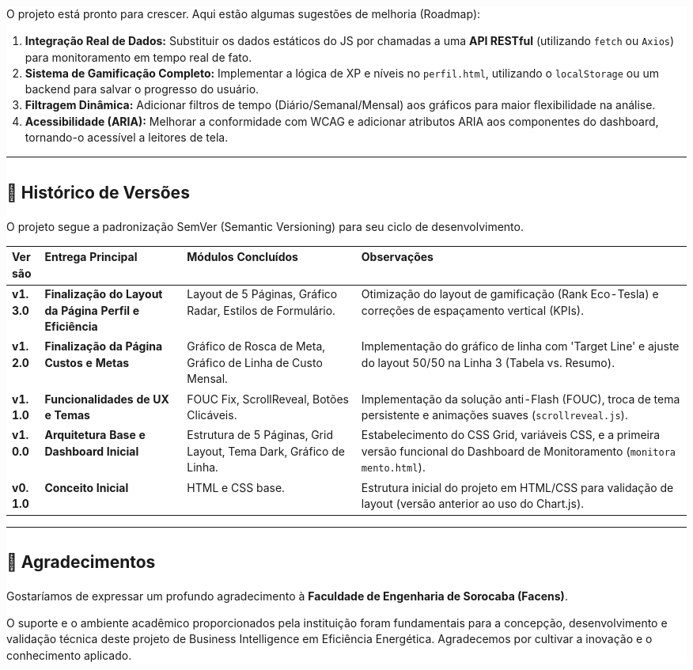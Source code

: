 O projeto está pronto para crescer. Aqui estão algumas sugestões de melhoria (Roadmap):

1.  **Integração Real de Dados:** Substituir os dados estáticos do JS por chamadas a uma **API RESTful** (utilizando `fetch` ou `Axios`) para monitoramento em tempo real de fato.
2.  **Sistema de Gamificação Completo:** Implementar a lógica de XP e níveis no `perfil.html`, utilizando o `localStorage` ou um backend para salvar o progresso do usuário.
3.  **Filtragem Dinâmica:** Adicionar filtros de tempo (Diário/Semanal/Mensal) aos gráficos para maior flexibilidade na análise.
4.  **Acessibilidade (ARIA):** Melhorar a conformidade com WCAG e adicionar atributos ARIA aos componentes do dashboard, tornando-o acessível a leitores de tela.

---

## 📜 Histórico de Versões

O projeto segue a padronização SemVer (Semantic Versioning) para seu ciclo de desenvolvimento.

| Versão | Entrega Principal | Módulos Concluídos | Observações |
| :--- | :--- | :--- | :--- |
| **v1.3.0** | **Finalização do Layout da Página Perfil e Eficiência** | Layout de 5 Páginas, Gráfico Radar, Estilos de Formulário. | Otimização do layout de gamificação (Rank Eco-Tesla) e correções de espaçamento vertical (KPIs). |
| **v1.2.0** | **Finalização da Página Custos e Metas** | Gráfico de Rosca de Meta, Gráfico de Linha de Custo Mensal. | Implementação do gráfico de linha com 'Target Line' e ajuste do layout 50/50 na Linha 3 (Tabela vs. Resumo). |
| **v1.1.0** | **Funcionalidades de UX e Temas** | FOUC Fix, ScrollReveal, Botões Clicáveis. | Implementação da solução anti-Flash (FOUC), troca de tema persistente e animações suaves (`scrollreveal.js`). |
| **v1.0.0** | **Arquitetura Base e Dashboard Inicial** | Estrutura de 5 Páginas, Grid Layout, Tema Dark, Gráfico de Linha. | Estabelecimento do CSS Grid, variáveis CSS, e a primeira versão funcional do Dashboard de Monitoramento (`monitoramento.html`). |
| **v0.1.0** | **Conceito Inicial** | HTML e CSS base. | Estrutura inicial do projeto em HTML/CSS para validação de layout (versão anterior ao uso do Chart.js). |

---

## 🙏 Agradecimentos

Gostaríamos de expressar um profundo agradecimento à **Faculdade de Engenharia de Sorocaba (Facens)**.

O suporte e o ambiente acadêmico proporcionados pela instituição foram fundamentais para a concepção, desenvolvimento e validação técnica deste projeto de Business Intelligence em Eficiência Energética. Agradecemos por cultivar a inovação e o conhecimento aplicado.